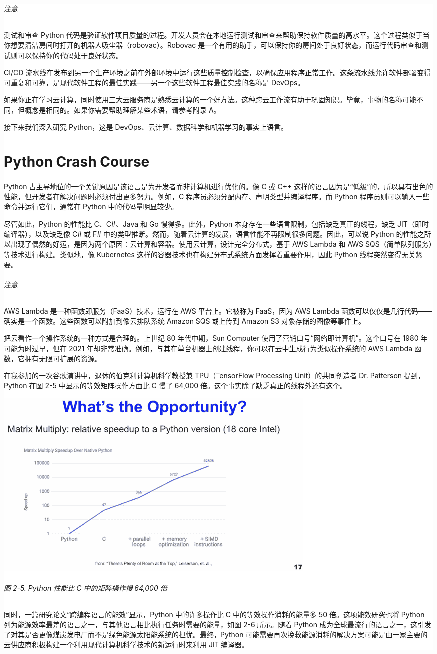 ###### 注意

测试和审查 Python 代码是验证软件项目质量的过程。开发人员会在本地运行测试和审查来帮助保持软件质量的高水平。这个过程类似于当你想要清洁房间时打开的机器人吸尘器（robovac）。Robovac 是一个有用的助手，可以保持你的房间处于良好状态，而运行代码审查和测试则可以保持你的代码处于良好状态。

CI/CD 流水线在发布到另一个生产环境之前在外部环境中运行这些质量控制检查，以确保应用程序正常工作。这条流水线允许软件部署变得可重复和可靠，是现代软件工程的最佳实践——另一个这些软件工程最佳实践的名称是 DevOps。

如果你正在学习云计算，同时使用三大云服务商是熟悉云计算的一个好方法。这种跨云工作流有助于巩固知识。毕竟，事物的名称可能不同，但概念是相同的。如果你需要帮助理解某些术语，请参考附录 A。

接下来我们深入研究 Python，这是 DevOps、云计算、数据科学和机器学习的事实上语言。

# Python Crash Course

Python 占主导地位的一个关键原因是该语言是为开发者而非计算机进行优化的。像 C 或 C++ 这样的语言因为是“低级”的，所以具有出色的性能，但开发者在解决问题时必须付出更多努力。例如，C 程序员必须分配内存、声明类型并编译程序。而 Python 程序员则可以输入一些命令并运行它们，通常在 Python 中的代码量明显较少。

尽管如此，Python 的性能比 C、C#、Java 和 Go 慢得多。此外，Python 本身存在一些语言限制，包括缺乏真正的线程，缺乏 JIT（即时编译器），以及缺乏像 C# 或 F# 中的类型推断。然而，随着云计算的发展，语言性能不再限制很多问题。因此，可以说 Python 的性能之所以出现了偶然的好运，是因为两个原因：云计算和容器。使用云计算，设计完全分布式，基于 AWS Lambda 和 AWS SQS（简单队列服务）等技术进行构建。类似地，像 Kubernetes 这样的容器技术也在构建分布式系统方面发挥着重要作用，因此 Python 线程突然变得无关紧要。

###### 注意

AWS Lambda 是一种函数即服务（FaaS）技术，运行在 AWS 平台上。它被称为 FaaS，因为 AWS Lambda 函数可以仅仅是几行代码——确实是一个函数。这些函数可以附加到像云排队系统 Amazon SQS 或上传到 Amazon S3 对象存储的图像等事件上。

把云看作一个操作系统的一种方式是合理的。上世纪 80 年代中期，Sun Computer 使用了营销口号“网络即计算机”。这个口号在 1980 年可能为时过早，但在 2021 年却非常准确。例如，与其在单台机器上创建线程，你可以在云中生成行为类似操作系统的 AWS Lambda 函数，它拥有无限可扩展的资源。

在我参加的一次谷歌演讲中，退休的伯克利计算机科学教授兼 TPU（TensorFlow Processing Unit）的共同创造者 Dr. Patterson 提到，Python 在图 2-5 中显示的等效矩阵操作方面比 C 慢了 64,000 倍。这个事实除了缺乏真正的线程外还有这个。

![64,000 times worse Python Performance](img/pmlo_0205.png)

###### 图 2-5\. Python 性能比 C 中的矩阵操作慢 64,000 倍

同时，一篇研究论文[“跨编程语言的能效”](https://oreil.ly/4g5u2)显示，Python 中的许多操作比 C 中的等效操作消耗的能量多 50 倍。这项能效研究也将 Python 列为能源效率最差的语言之一，与其他语言相比执行任务时需要的能量，如图 2-6 所示。随着 Python 成为全球最流行的语言之一，这引发了对其是否更像煤炭发电厂而不是绿色能源太阳能系统的担忧。最终，Python 可能需要再次挽救能源消耗的解决方案可能是由一家主要的云供应商积极构建一个利用现代计算机科学技术的新运行时来利用 JIT 编译器。
